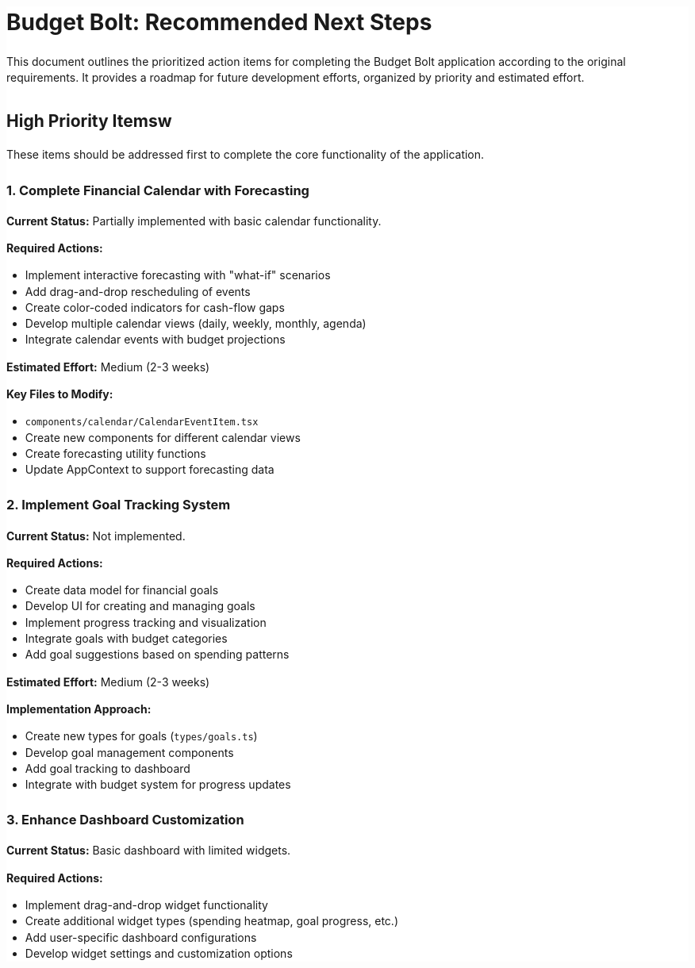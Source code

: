 # Budget Bolt: Recommended Next Steps

This document outlines the prioritized action items for completing the Budget Bolt application according to the original requirements. It provides a roadmap for future development efforts, organized by priority and estimated effort.

## High Priority Itemsw

These items should be addressed first to complete the core functionality of the application.

### 1. Complete Financial Calendar with Forecasting

**Current Status:** Partially implemented with basic calendar functionality.

**Required Actions:**
- Implement interactive forecasting with "what-if" scenarios
- Add drag-and-drop rescheduling of events
- Create color-coded indicators for cash-flow gaps
- Develop multiple calendar views (daily, weekly, monthly, agenda)
- Integrate calendar events with budget projections

**Estimated Effort:** Medium (2-3 weeks)

**Key Files to Modify:**
- `components/calendar/CalendarEventItem.tsx`
- Create new components for different calendar views
- Create forecasting utility functions
- Update AppContext to support forecasting data

### 2. Implement Goal Tracking System

**Current Status:** Not implemented.

**Required Actions:**
- Create data model for financial goals
- Develop UI for creating and managing goals
- Implement progress tracking and visualization
- Integrate goals with budget categories
- Add goal suggestions based on spending patterns

**Estimated Effort:** Medium (2-3 weeks)

**Implementation Approach:**
- Create new types for goals (`types/goals.ts`)
- Develop goal management components
- Add goal tracking to dashboard
- Integrate with budget system for progress updates

### 3. Enhance Dashboard Customization

**Current Status:** Basic dashboard with limited widgets.

**Required Actions:**
- Implement drag-and-drop widget functionality
- Create additional widget types (spending heatmap, goal progress, etc.)
- Add user-specific dashboard configurations
- Develop widget settings and customization options
